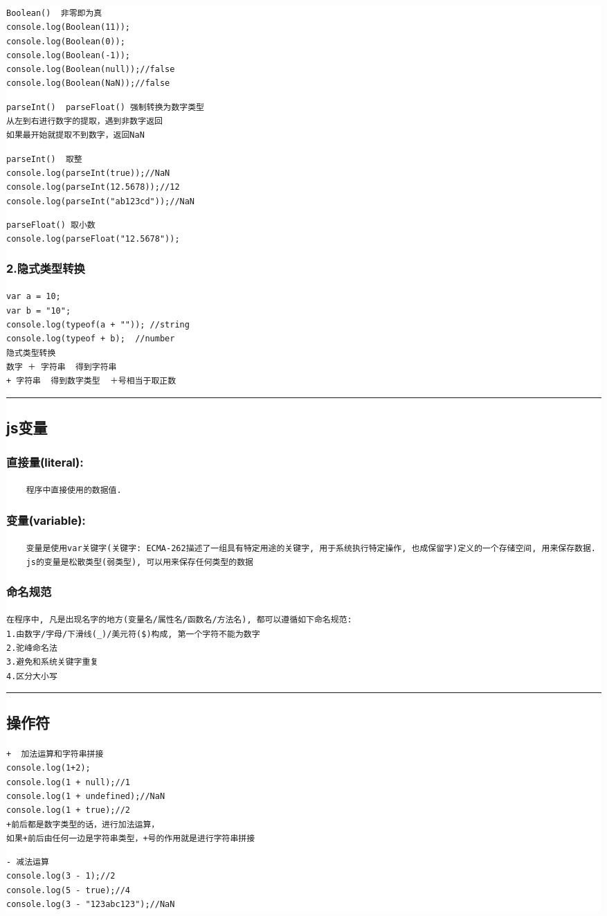 	Boolean()  非零即为真
	console.log(Boolean(11));
	console.log(Boolean(0));
	console.log(Boolean(-1));
	console.log(Boolean(null));//false
	console.log(Boolean(NaN));//false
>
	parseInt()  parseFloat() 强制转换为数字类型  
	从左到右进行数字的提取，遇到非数字返回
	如果最开始就提取不到数字，返回NaN
>
	parseInt()  取整
	console.log(parseInt(true));//NaN
	console.log(parseInt(12.5678));//12
	console.log(parseInt("ab123cd"));//NaN
>
	parseFloat() 取小数
	console.log(parseFloat("12.5678"));
	
### 2.隐式类型转换
>
	var a = 10;
	var b = "10";
	console.log(typeof(a + "")); //string
	console.log(typeof + b);  //number
	隐式类型转换
	数字 ＋ 字符串  得到字符串
	+ 字符串  得到数字类型  ＋号相当于取正数
***


## js变量
>
### 直接量(literal): 
		程序中直接使用的数据值.
### 变量(variable):
		变量是使用var关键字(关键字: ECMA-262描述了一组具有特定用途的关键字, 用于系统执行特定操作, 也成保留字)定义的一个存储空间, 用来保存数据.
		js的变量是松散类型(弱类型), 可以用来保存任何类型的数据
### 命名规范
	在程序中, 凡是出现名字的地方(变量名/属性名/函数名/方法名), 都可以遵循如下命名规范: 
	1.由数字/字母/下滑线(_)/美元符($)构成, 第一个字符不能为数字
	2.驼峰命名法
	3.避免和系统关键字重复
	4.区分大小写
	
***
## 操作符
>
	+  加法运算和字符串拼接
	console.log(1+2);
	console.log(1 + null);//1
	console.log(1 + undefined);//NaN
	console.log(1 + true);//2
	+前后都是数字类型的话，进行加法运算，
	如果+前后由任何一边是字符串类型，+号的作用就是进行字符串拼接
>
	- 减法运算
	console.log(3 - 1);//2
	console.log(5 - true);//4
	console.log(3 - "123abc123");//NaN
